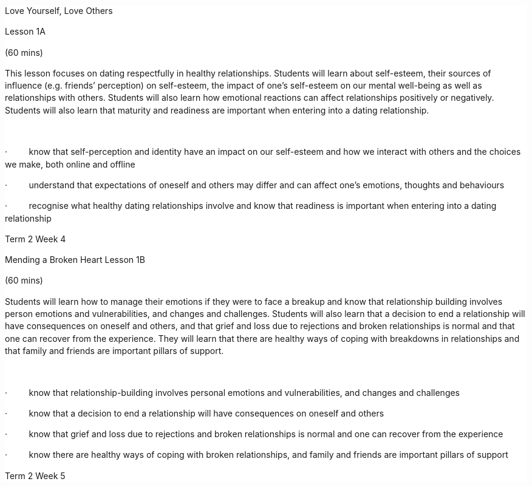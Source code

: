 <td rowspan="1" colspan="1">
<p>Love Yourself, Love Others</p>
<p>Lesson 1A</p>
<p>(60 mins)</p>
</td>
<td rowspan="1" colspan="1">
<p>This lesson focuses on dating respectfully in healthy relationships. Students
will learn about self-esteem, their sources of influence (e.g. friends’
perception) on self-esteem, the impact of one’s self-esteem on our mental
well-being as well as relationships with others. Students will also learn
how emotional reactions can affect relationships positively or negatively.
Students will also learn that maturity and readiness are important when
entering into a dating relationship.&nbsp;</p>
<p>&nbsp;</p>
</td>
<td rowspan="1" colspan="1">
<p>·&nbsp;&nbsp;&nbsp;&nbsp;&nbsp;&nbsp;&nbsp;&nbsp; know that self-perception
and identity have an impact on our self-esteem and how we interact with
others and the choices we make, both online and offline</p>
<p>·&nbsp;&nbsp;&nbsp;&nbsp;&nbsp;&nbsp;&nbsp;&nbsp; understand that expectations
of oneself and others may differ and can affect one’s emotions, thoughts
and behaviours</p>
<p>·&nbsp;&nbsp;&nbsp;&nbsp;&nbsp;&nbsp;&nbsp;&nbsp; recognise what healthy
dating relationships involve and know that readiness is important when
entering into a dating relationship</p>
<p></p>
</td>
<td rowspan="1" colspan="1">
<p>Term 2 Week 4</p>
</td>
</tr>
<tr>
<td rowspan="1" colspan="1">
<p>Mending a Broken Heart Lesson 1B</p>
<p>(60 mins)</p>
</td>
<td rowspan="1" colspan="1">
<p>Students will learn how to manage their emotions if they were to face
a breakup and know that relationship building involves person emotions
and vulnerabilities, and changes and challenges. Students will also learn
that a decision to end a relationship will have consequences on oneself
and others, and that grief and loss due to rejections and broken relationships
is normal and that one can recover from the experience. They will learn
that there are healthy ways of coping with breakdowns in relationships
and that family and friends are important pillars of support.</p>
<p>&nbsp;</p>
</td>
<td rowspan="1" colspan="1">
<p>·&nbsp;&nbsp;&nbsp;&nbsp;&nbsp;&nbsp;&nbsp;&nbsp; know that relationship-building
involves personal emotions and vulnerabilities, and changes and challenges</p>
<p>·&nbsp;&nbsp;&nbsp;&nbsp;&nbsp;&nbsp;&nbsp;&nbsp; know that a decision
to end a relationship will have consequences on oneself and others</p>
<p>·&nbsp;&nbsp;&nbsp;&nbsp;&nbsp;&nbsp;&nbsp;&nbsp; know that grief and
loss due to rejections and broken relationships is normal and one can recover
from the experience</p>
<p>·&nbsp;&nbsp;&nbsp;&nbsp;&nbsp;&nbsp;&nbsp;&nbsp; know there are healthy
ways of coping with broken relationships, and family and friends are important
pillars of support</p>
</td>
<td rowspan="1" colspan="1">
<p>Term 2 Week 5</p>
</td>
</tr>
<tr>